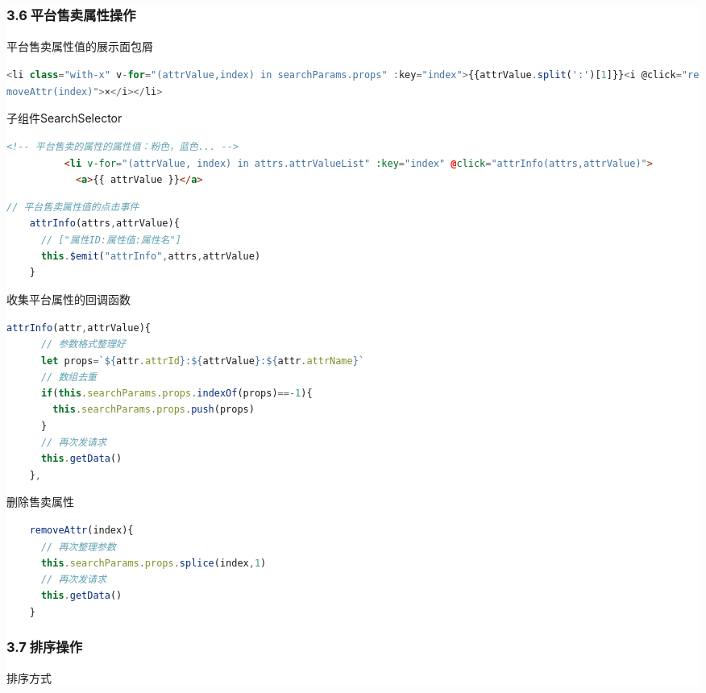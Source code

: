 
### 3.6 平台售卖属性操作

平台售卖属性值的展示面包屑

```js
<li class="with-x" v-for="(attrValue,index) in searchParams.props" :key="index">{{attrValue.split(':')[1]}}<i @click="removeAttr(index)">×</i></li>
```

子组件SearchSelector

```html
<!-- 平台售卖的属性的属性值：粉色，蓝色... -->
          <li v-for="(attrValue, index) in attrs.attrValueList" :key="index" @click="attrInfo(attrs,attrValue)">
            <a>{{ attrValue }}</a>
```

```js
// 平台售卖属性值的点击事件
    attrInfo(attrs,attrValue){
      // ["属性ID:属性值:属性名"]
      this.$emit("attrInfo",attrs,attrValue)
    }
```

收集平台属性的回调函数

```js
attrInfo(attr,attrValue){
      // 参数格式整理好
      let props=`${attr.attrId}:${attrValue}:${attr.attrName}`
      // 数组去重
      if(this.searchParams.props.indexOf(props)==-1){
        this.searchParams.props.push(props)
      }
      // 再次发请求
      this.getData()
    },
```

删除售卖属性

```js
    removeAttr(index){
      // 再次整理参数
      this.searchParams.props.splice(index,1)
      // 再次发请求
      this.getData()
    }
```



### 3.7 排序操作

排序方式 
